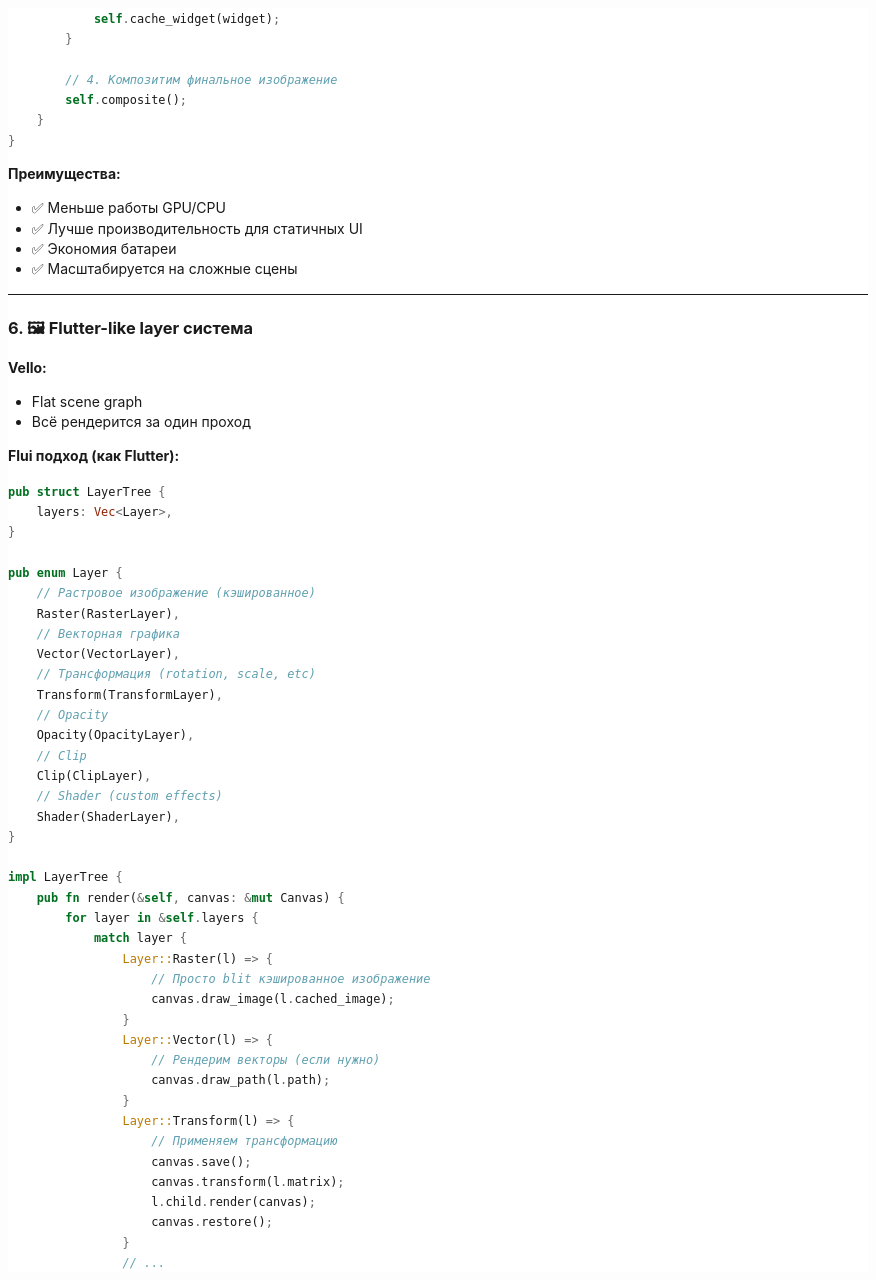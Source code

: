 ```rust
            self.cache_widget(widget);
        }

        // 4. Композитим финальное изображение
        self.composite();
    }
}
```

**Преимущества:**
- ✅ Меньше работы GPU/CPU
- ✅ Лучше производительность для статичных UI
- ✅ Экономия батареи
- ✅ Масштабируется на сложные сцены

---

### 6. 🖼️ Flutter-like layer система

**Vello:**
- Flat scene graph
- Всё рендерится за один проход

**Flui подход (как Flutter):**
```rust
pub struct LayerTree {
    layers: Vec<Layer>,
}

pub enum Layer {
    // Растровое изображение (кэшированное)
    Raster(RasterLayer),
    // Векторная графика
    Vector(VectorLayer),
    // Трансформация (rotation, scale, etc)
    Transform(TransformLayer),
    // Opacity
    Opacity(OpacityLayer),
    // Clip
    Clip(ClipLayer),
    // Shader (custom effects)
    Shader(ShaderLayer),
}

impl LayerTree {
    pub fn render(&self, canvas: &mut Canvas) {
        for layer in &self.layers {
            match layer {
                Layer::Raster(l) => {
                    // Просто blit кэшированное изображение
                    canvas.draw_image(l.cached_image);
                }
                Layer::Vector(l) => {
                    // Рендерим векторы (если нужно)
                    canvas.draw_path(l.path);
                }
                Layer::Transform(l) => {
                    // Применяем трансформацию
                    canvas.save();
                    canvas.transform(l.matrix);
                    l.child.render(canvas);
                    canvas.restore();
                }
                // ...
```